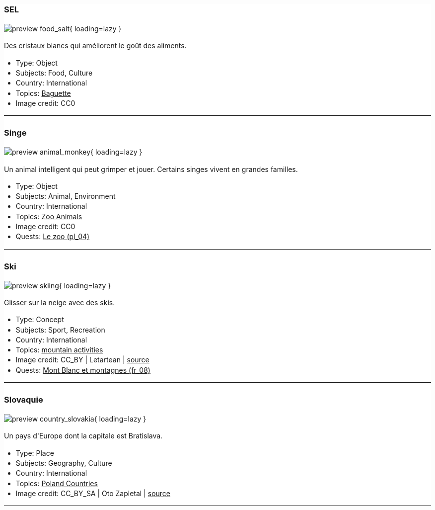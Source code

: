 
### <a id="food_salt"></a>SEL
![preview food_salt](../../../assets/img/discover/cards/food_salt.jpg){ loading=lazy }

Des cristaux blancs qui améliorent le goût des aliments.

- Type: Object
- Subjects: Food, Culture
- Country: International
- Topics: [Baguette](./../topics/index.md#baguette)
- Image credit: CC0

---

### <a id="animal_monkey"></a>Singe
![preview animal_monkey](../../../assets/img/discover/cards/animal_monkey.jpg){ loading=lazy }

Un animal intelligent qui peut grimper et jouer. Certains singes vivent en grandes familles.

- Type: Object
- Subjects: Animal, Environment
- Country: International
- Topics: [Zoo Animals](./../topics/index.md#zoo)
- Image credit: CC0
- Quests: [Le zoo (pl_04)](./../quest/pl_04.fr.md)

---

### <a id="skiing"></a>Ski
![preview skiing](../../../assets/img/discover/cards/skiing.jpg){ loading=lazy }

Glisser sur la neige avec des skis.

- Type: Concept
- Subjects: Sport, Recreation
- Country: International
- Topics: [mountain activities](./../topics/index.md#mountain_activities)
- Image credit: CC_BY | Letartean | [source](https://commons.wikimedia.org/wiki/File:Quebec_Sprint_Cross-country_Skiing_World_Cup_2012_(4)_V2.jpg)
- Quests: [Mont Blanc et montagnes (fr_08)](./../quest/fr_08.fr.md)

---

### <a id="country_slovakia"></a>Slovaquie
![preview country_slovakia](../../../assets/img/discover/cards/country_slovakia.jpg){ loading=lazy }

Un pays d'Europe dont la capitale est Bratislava.

- Type: Place
- Subjects: Geography, Culture
- Country: International
- Topics: [Poland Countries](./../topics/index.md#poland_countries_around)
- Image credit: CC_BY_SA | Oto Zapletal | [source](https://commons.wikimedia.org/wiki/File:Suspension_pedestrian_bridge_over_the_Orava_River_in_Dolny_Kubín,_the_Slovak_republic_01.jpg)

---